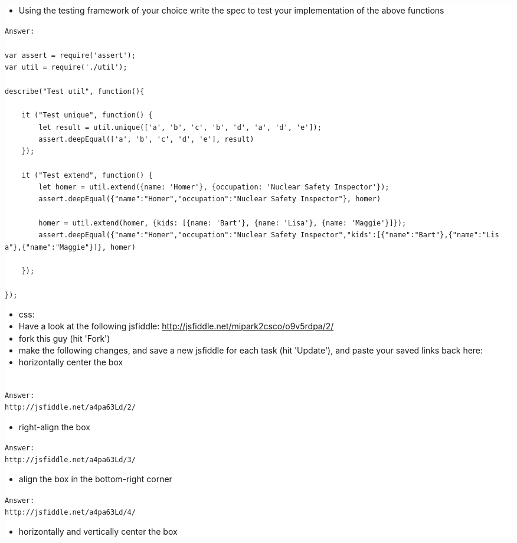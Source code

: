- Using the testing framework of your choice write the spec to test your implementation of the above functions

```
Answer:

var assert = require('assert');
var util = require('./util');

describe("Test util", function(){

	it ("Test unique", function() {
		let result = util.unique(['a', 'b', 'c', 'b', 'd', 'a', 'd', 'e']);
		assert.deepEqual(['a', 'b', 'c', 'd', 'e'], result)
	});

	it ("Test extend", function() {
		let homer = util.extend({name: 'Homer'}, {occupation: 'Nuclear Safety Inspector'});
		assert.deepEqual({"name":"Homer","occupation":"Nuclear Safety Inspector"}, homer)

		homer = util.extend(homer, {kids: [{name: 'Bart'}, {name: 'Lisa'}, {name: 'Maggie'}]});
		assert.deepEqual({"name":"Homer","occupation":"Nuclear Safety Inspector","kids":[{"name":"Bart"},{"name":"Lisa"},{"name":"Maggie"}]}, homer)

	});

});
```

- css:
- Have a look at the following jsfiddle: http://jsfiddle.net/mipark2csco/o9v5rdpa/2/
- fork this guy (hit 'Fork')
- make the following changes, and save a new jsfiddle for each task (hit 'Update'), and paste your saved links back here:
- horizontally center the box
```

Answer:
http://jsfiddle.net/a4pa63Ld/2/
```

- right-align the box

```
Answer:
http://jsfiddle.net/a4pa63Ld/3/
```

- align the box in the bottom-right corner

```
Answer:
http://jsfiddle.net/a4pa63Ld/4/
```

- horizontally and vertically center the box
